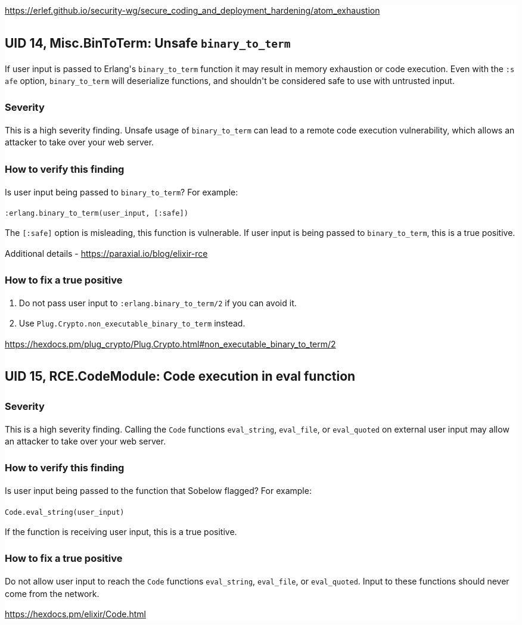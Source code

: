https://erlef.github.io/security-wg/secure_coding_and_deployment_hardening/atom_exhaustion


## UID 14, Misc.BinToTerm: Unsafe `binary_to_term`

If user input is passed to Erlang's `binary_to_term` function it may result in memory exhaustion or code execution. Even with the `:safe` option, `binary_to_term` will deserialize functions, and shouldn't be considered safe to use with untrusted input.

### Severity

This is a high severity finding. Unsafe usage of `binary_to_term` can lead to a remote code execution vulnerability, which allows an attacker to take over your web server.

### How to verify this finding

Is user input being passed to `binary_to_term`? For example:

`:erlang.binary_to_term(user_input, [:safe])`

The `[:safe]` option is misleading, this function is vulnerable. If user input is being passed to `binary_to_term`, this is a true positive.

Additional details - https://paraxial.io/blog/elixir-rce


### How to fix a true positive

1. Do not pass user input to `:erlang.binary_to_term/2` if you can avoid it.

2. Use `Plug.Crypto.non_executable_binary_to_term` instead.

https://hexdocs.pm/plug_crypto/Plug.Crypto.html#non_executable_binary_to_term/2


## UID 15, RCE.CodeModule: Code execution in eval function

### Severity

This is a high severity finding. Calling the `Code` functions `eval_string`, `eval_file`, or `eval_quoted` on external user input may allow an attacker to take over your web server.

### How to verify this finding

Is user input being passed to the function that Sobelow flagged? For example:

`Code.eval_string(user_input)`

If the function is receiving user input, this is a true positive.

### How to fix a true positive

Do not allow user input to reach the `Code` functions `eval_string`, `eval_file`, or `eval_quoted`. Input to these functions should never come from the network.

https://hexdocs.pm/elixir/Code.html
